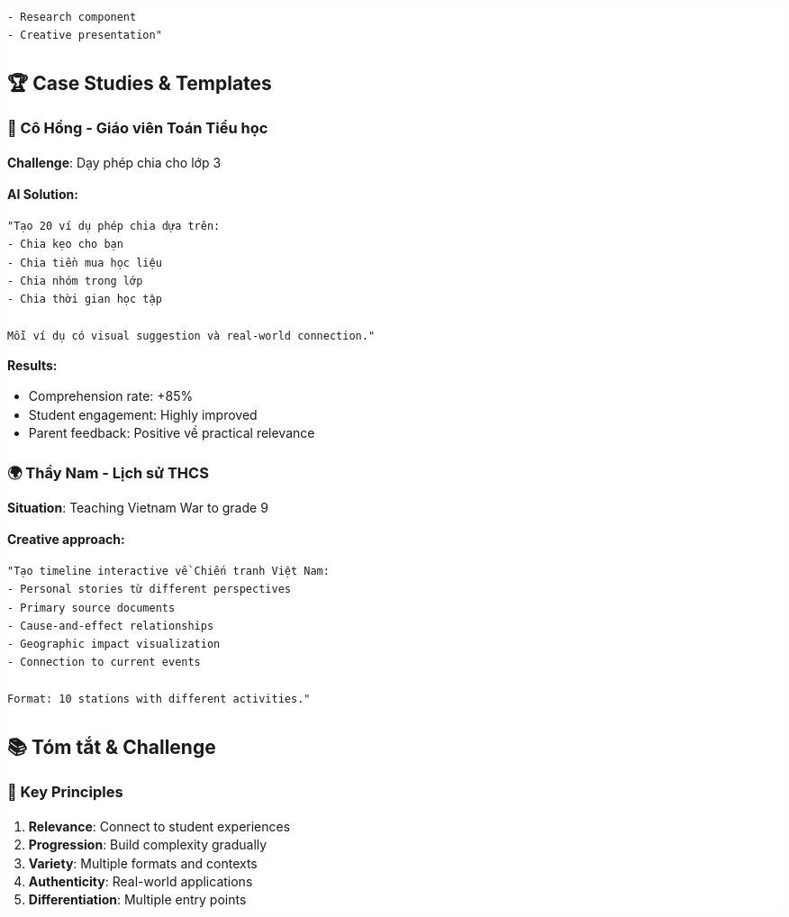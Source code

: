 ```
- Research component
- Creative presentation"
```

## 🏆 Case Studies & Templates

### 📖 Cô Hồng - Giáo viên Toán Tiểu học

**Challenge**: Dạy phép chia cho lớp 3

**AI Solution:**
```
"Tạo 20 ví dụ phép chia dựa trên:
- Chia kẹo cho bạn
- Chia tiền mua học liệu
- Chia nhóm trong lớp
- Chia thời gian học tập

Mỗi ví dụ có visual suggestion và real-world connection."
```

**Results:**
- Comprehension rate: +85%
- Student engagement: Highly improved
- Parent feedback: Positive về practical relevance

### 🌍 Thầy Nam - Lịch sử THCS

**Situation**: Teaching Vietnam War to grade 9

**Creative approach:**
```
"Tạo timeline interactive về Chiến tranh Việt Nam:
- Personal stories từ different perspectives
- Primary source documents
- Cause-and-effect relationships
- Geographic impact visualization
- Connection to current events

Format: 10 stations with different activities."
```

## 📚 Tóm tắt & Challenge

### 🎯 Key Principles

1. **Relevance**: Connect to student experiences
2. **Progression**: Build complexity gradually  
3. **Variety**: Multiple formats and contexts
4. **Authenticity**: Real-world applications
5. **Differentiation**: Multiple entry points
